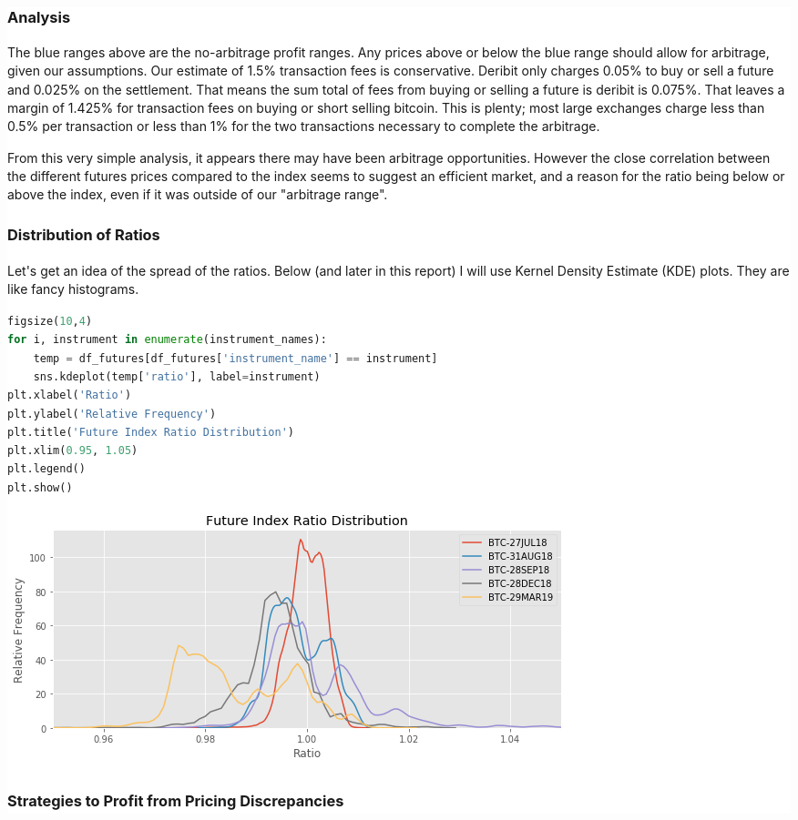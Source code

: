
### Analysis

The blue ranges above are the no-arbitrage profit ranges. Any prices above or below the blue range should allow for arbitrage, given our assumptions.  Our estimate of 1.5% transaction fees is conservative. Deribit only charges 0.05% to buy or sell a future and 0.025% on the settlement. That means the sum total of fees from buying or selling a future is deribit is 0.075%. That leaves a margin of 1.425% for transaction fees on buying or short selling bitcoin. This is plenty; most large exchanges charge less than 0.5% per transaction or less than 1% for the two transactions necessary to complete the arbitrage.

From this very simple analysis, it appears there may have been arbitrage opportunities. However the close correlation between the different futures prices compared to the index seems to suggest an efficient market, and a reason for the ratio being below or above the index, even if it was outside of our "arbitrage range".

### Distribution of Ratios

Let's get an idea of the spread of the ratios. Below (and later in this report) I will use Kernel Density Estimate (KDE) plots. They are like fancy histograms.


```python
figsize(10,4)
for i, instrument in enumerate(instrument_names):
    temp = df_futures[df_futures['instrument_name'] == instrument]
    sns.kdeplot(temp['ratio'], label=instrument)
plt.xlabel('Ratio')
plt.ylabel('Relative Frequency')
plt.title('Future Index Ratio Distribution')
plt.xlim(0.95, 1.05)
plt.legend()   
plt.show()
```


![png](/assets/images/2019-05-01-bitcoin-futures-arbitrage-analysis/output_20_0.png)


### Strategies to Profit from Pricing Discrepancies
